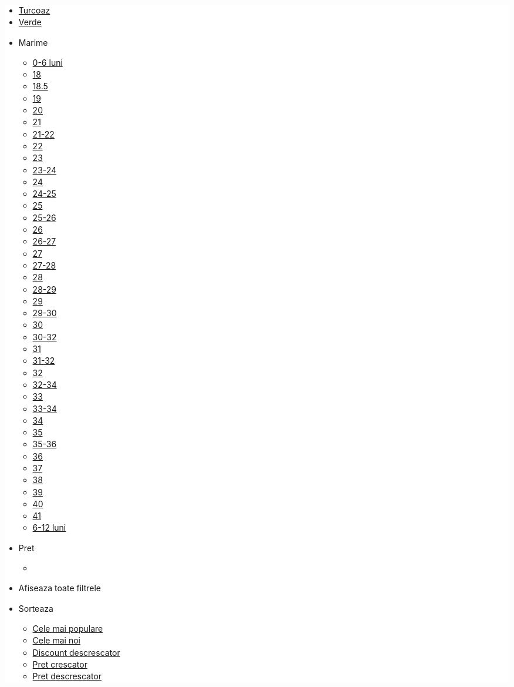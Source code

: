   + [Turcoaz](/catalog/incaltaminte-fete-92/filtru-culoare-turcoaz-39)
  + [Verde](/catalog/incaltaminte-fete-92/filtru-culoare-verde-40)
* Marime

  + [0-6 luni](/catalog/incaltaminte-fete-92/filtru-marime-0-6-luni-93)
  + [18](/catalog/incaltaminte-fete-92/filtru-marime-18-54)
  + [18.5](/catalog/incaltaminte-fete-92/filtru-marime-18-5-113)
  + [19](/catalog/incaltaminte-fete-92/filtru-marime-19-56)
  + [20](/catalog/incaltaminte-fete-92/filtru-marime-20-57)
  + [21](/catalog/incaltaminte-fete-92/filtru-marime-21-60)
  + [21-22](/catalog/incaltaminte-fete-92/filtru-marime-21-22-59)
  + [22](/catalog/incaltaminte-fete-92/filtru-marime-22-62)
  + [23](/catalog/incaltaminte-fete-92/filtru-marime-23-64)
  + [23-24](/catalog/incaltaminte-fete-92/filtru-marime-23-24-63)
  + [24](/catalog/incaltaminte-fete-92/filtru-marime-24-66)
  + [24-25](/catalog/incaltaminte-fete-92/filtru-marime-24-25-65)
  + [25](/catalog/incaltaminte-fete-92/filtru-marime-25-69)
  + [25-26](/catalog/incaltaminte-fete-92/filtru-marime-25-26-68)
  + [26](/catalog/incaltaminte-fete-92/filtru-marime-26-71)
  + [26-27](/catalog/incaltaminte-fete-92/filtru-marime-26-27-124)
  + [27](/catalog/incaltaminte-fete-92/filtru-marime-27-73)
  + [27-28](/catalog/incaltaminte-fete-92/filtru-marime-27-28-72)
  + [28](/catalog/incaltaminte-fete-92/filtru-marime-28-74)
  + [28-29](/catalog/incaltaminte-fete-92/filtru-marime-28-29-128)
  + [29](/catalog/incaltaminte-fete-92/filtru-marime-29-76)
  + [29-30](/catalog/incaltaminte-fete-92/filtru-marime-29-30-75)
  + [30](/catalog/incaltaminte-fete-92/filtru-marime-30-77)
  + [30-32](/catalog/incaltaminte-fete-92/filtru-marime-30-32-134)
  + [31](/catalog/incaltaminte-fete-92/filtru-marime-31-78)
  + [31-32](/catalog/incaltaminte-fete-92/filtru-marime-31-32-86)
  + [32](/catalog/incaltaminte-fete-92/filtru-marime-32-79)
  + [32-34](/catalog/incaltaminte-fete-92/filtru-marime-32-34-136)
  + [33](/catalog/incaltaminte-fete-92/filtru-marime-33-88)
  + [33-34](/catalog/incaltaminte-fete-92/filtru-marime-33-34-87)
  + [34](/catalog/incaltaminte-fete-92/filtru-marime-34-80)
  + [35](/catalog/incaltaminte-fete-92/filtru-marime-35-145)
  + [35-36](/catalog/incaltaminte-fete-92/filtru-marime-35-36-89)
  + [36](/catalog/incaltaminte-fete-92/filtru-marime-36-146)
  + [37](/catalog/incaltaminte-fete-92/filtru-marime-37-147)
  + [38](/catalog/incaltaminte-fete-92/filtru-marime-38-148)
  + [39](/catalog/incaltaminte-fete-92/filtru-marime-39-149)
  + [40](/catalog/incaltaminte-fete-92/filtru-marime-40-150)
  + [41](/catalog/incaltaminte-fete-92/filtru-marime-41-151)
  + [6-12 luni](/catalog/incaltaminte-fete-92/filtru-marime-6-12-luni-214)
* Pret

  -
* Afiseaza toate filtrele
* Sorteaza

  + [Cele mai populare](https://www.carouri.ro/catalog/incaltaminte-fete-92)
  + [Cele mai noi](https://www.carouri.ro/catalog/incaltaminte-fete-92?sort_by=newest)
  + [Discount descrescator](https://www.carouri.ro/catalog/incaltaminte-fete-92?sort_by=discount)
  + [Pret crescator](https://www.carouri.ro/catalog/incaltaminte-fete-92?sort_by=price_asc)
  + [Pret descrescator](https://www.carouri.ro/catalog/incaltaminte-fete-92?sort_by=price_desc)
